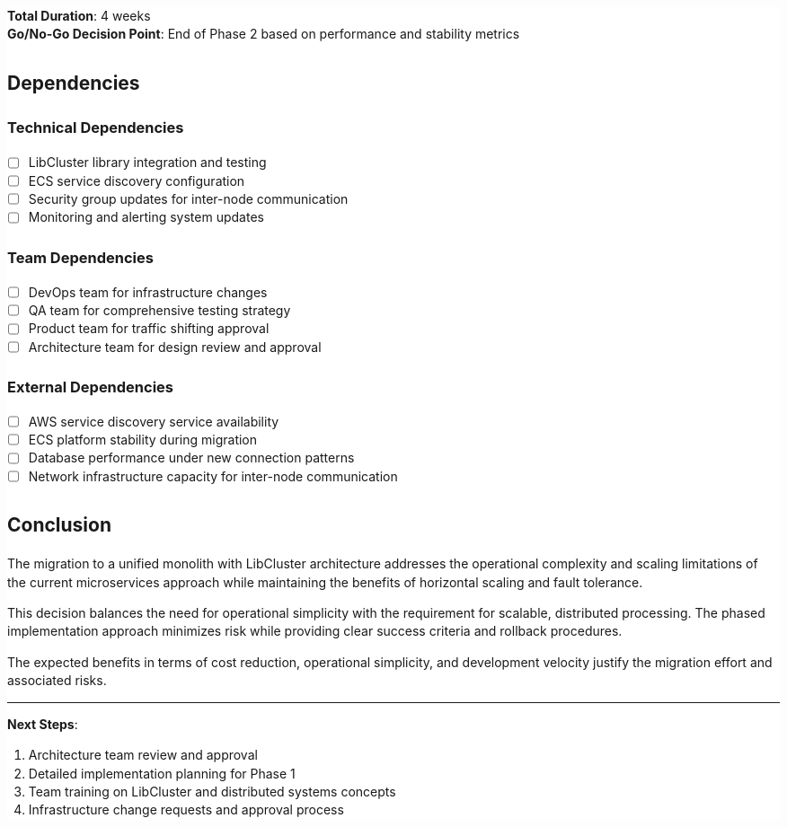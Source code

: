 **Total Duration**: 4 weeks  
**Go/No-Go Decision Point**: End of Phase 2 based on performance and stability metrics

## Dependencies

### Technical Dependencies

- [ ] LibCluster library integration and testing
- [ ] ECS service discovery configuration
- [ ] Security group updates for inter-node communication
- [ ] Monitoring and alerting system updates

### Team Dependencies

- [ ] DevOps team for infrastructure changes
- [ ] QA team for comprehensive testing strategy
- [ ] Product team for traffic shifting approval
- [ ] Architecture team for design review and approval

### External Dependencies

- [ ] AWS service discovery service availability
- [ ] ECS platform stability during migration
- [ ] Database performance under new connection patterns
- [ ] Network infrastructure capacity for inter-node communication

## Conclusion

The migration to a unified monolith with LibCluster architecture addresses the operational complexity and scaling limitations of the current microservices approach while maintaining the benefits of horizontal scaling and fault tolerance.

This decision balances the need for operational simplicity with the requirement for scalable, distributed processing. The phased implementation approach minimizes risk while providing clear success criteria and rollback procedures.

The expected benefits in terms of cost reduction, operational simplicity, and development velocity justify the migration effort and associated risks.

---

**Next Steps**:

1. Architecture team review and approval
2. Detailed implementation planning for Phase 1
3. Team training on LibCluster and distributed systems concepts
4. Infrastructure change requests and approval process


